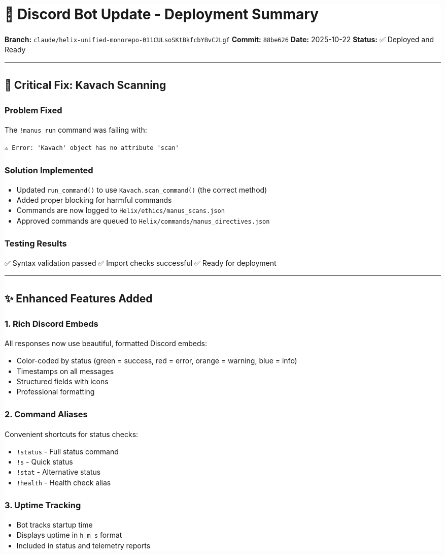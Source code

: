 # 🤲 Discord Bot Update - Deployment Summary

**Branch:** `claude/helix-unified-monorepo-011CULsoSKtBkfcbYBvC2Lgf`
**Commit:** `88be626`
**Date:** 2025-10-22
**Status:** ✅ Deployed and Ready

---

## 🔧 Critical Fix: Kavach Scanning

### **Problem Fixed**
The `!manus run` command was failing with:
```
⚠ Error: 'Kavach' object has no attribute 'scan'
```

### **Solution Implemented**
- Updated `run_command()` to use `Kavach.scan_command()` (the correct method)
- Added proper blocking for harmful commands
- Commands are now logged to `Helix/ethics/manus_scans.json`
- Approved commands are queued to `Helix/commands/manus_directives.json`

### **Testing Results**
✅ Syntax validation passed
✅ Import checks successful
✅ Ready for deployment

---

## ✨ Enhanced Features Added

### 1. **Rich Discord Embeds**
All responses now use beautiful, formatted Discord embeds:
- Color-coded by status (green = success, red = error, orange = warning, blue = info)
- Timestamps on all messages
- Structured fields with icons
- Professional formatting

### 2. **Command Aliases**
Convenient shortcuts for status checks:
- `!status` - Full status command
- `!s` - Quick status
- `!stat` - Alternative status
- `!health` - Health check alias

### 3. **Uptime Tracking**
- Bot tracks startup time
- Displays uptime in `h m s` format
- Included in status and telemetry reports
